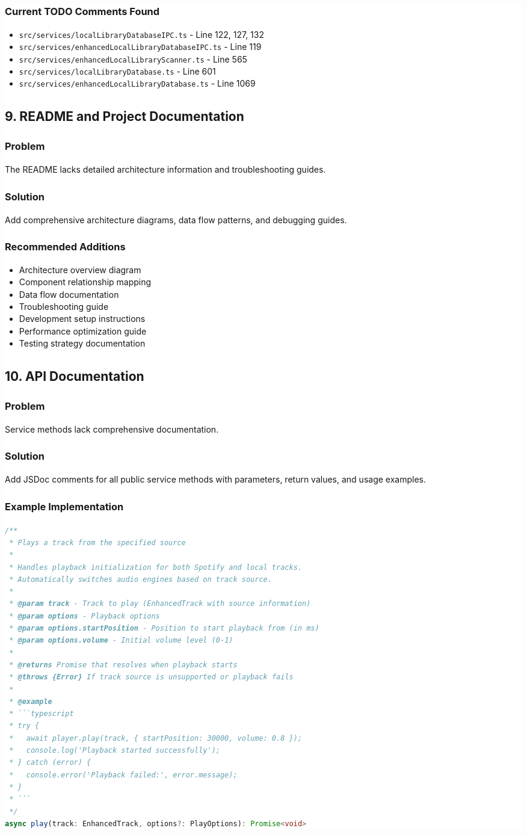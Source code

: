 ### Current TODO Comments Found
- `src/services/localLibraryDatabaseIPC.ts` - Line 122, 127, 132
- `src/services/enhancedLocalLibraryDatabaseIPC.ts` - Line 119
- `src/services/enhancedLocalLibraryScanner.ts` - Line 565
- `src/services/localLibraryDatabase.ts` - Line 601
- `src/services/enhancedLocalLibraryDatabase.ts` - Line 1069

## 9. README and Project Documentation

### Problem
The README lacks detailed architecture information and troubleshooting guides.

### Solution
Add comprehensive architecture diagrams, data flow patterns, and debugging guides.

### Recommended Additions
- Architecture overview diagram
- Component relationship mapping
- Data flow documentation
- Troubleshooting guide
- Development setup instructions
- Performance optimization guide
- Testing strategy documentation

## 10. API Documentation

### Problem
Service methods lack comprehensive documentation.

### Solution
Add JSDoc comments for all public service methods with parameters, return values, and usage examples.

### Example Implementation
```typescript
/**
 * Plays a track from the specified source
 * 
 * Handles playback initialization for both Spotify and local tracks.
 * Automatically switches audio engines based on track source.
 * 
 * @param track - Track to play (EnhancedTrack with source information)
 * @param options - Playback options
 * @param options.startPosition - Position to start playback from (in ms)
 * @param options.volume - Initial volume level (0-1)
 * 
 * @returns Promise that resolves when playback starts
 * @throws {Error} If track source is unsupported or playback fails
 * 
 * @example
 * ```typescript
 * try {
 *   await player.play(track, { startPosition: 30000, volume: 0.8 });
 *   console.log('Playback started successfully');
 * } catch (error) {
 *   console.error('Playback failed:', error.message);
 * }
 * ```
 */
async play(track: EnhancedTrack, options?: PlayOptions): Promise<void>
```